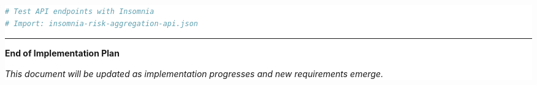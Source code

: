 ```bash
# Test API endpoints with Insomnia
# Import: insomnia-risk-aggregation-api.json
```

---

**End of Implementation Plan**

*This document will be updated as implementation progresses and new requirements emerge.*
